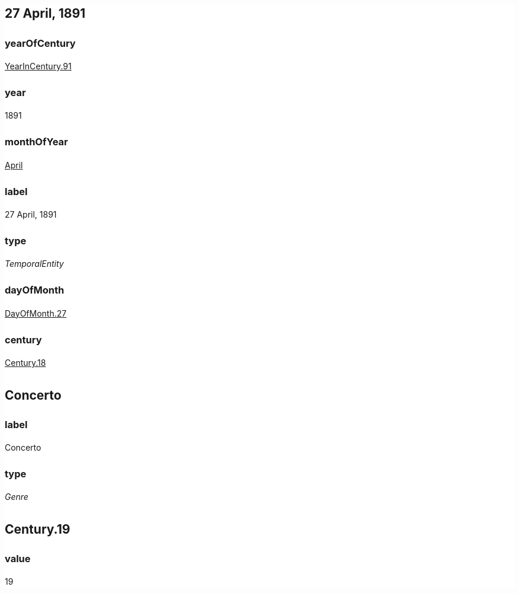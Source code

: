 ## 27 April, 1891

### yearOfCentury


[YearInCentury.91](#YearInCentury.91)

### year


1891

### monthOfYear


[April](#April)

### label


27 April, 1891

### type


*TemporalEntity*

### dayOfMonth


[DayOfMonth.27](#DayOfMonth.27)

### century


[Century.18](#Century.18)

## Concerto

### label


Concerto

### type


*Genre*

## Century.19

### value


19
